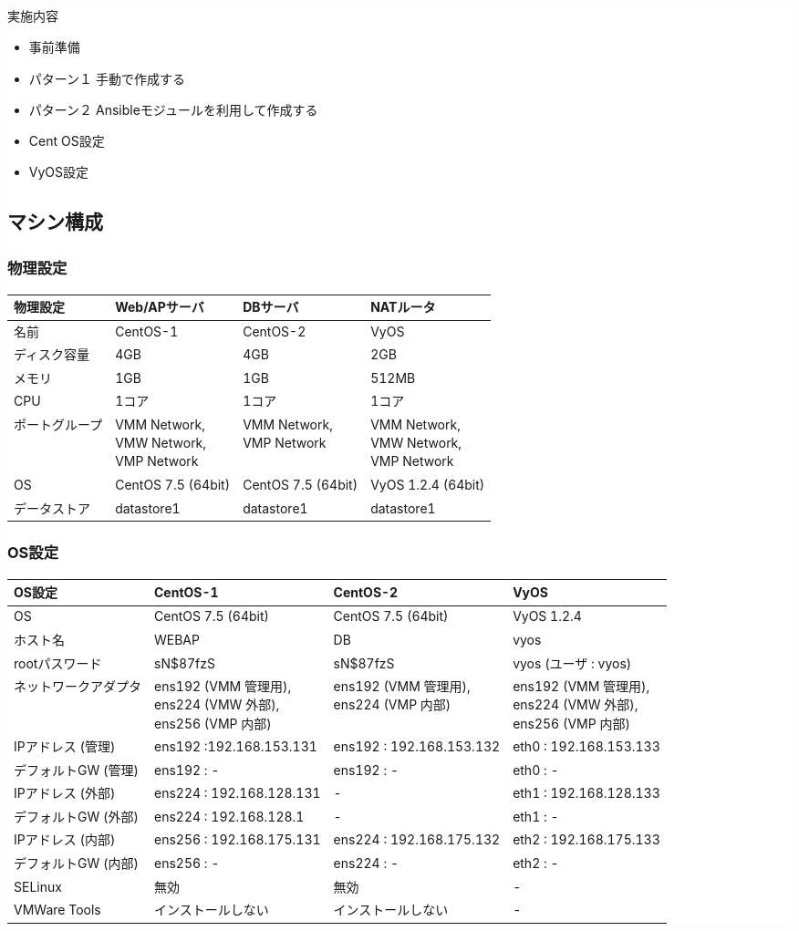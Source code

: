 実施内容

* 事前準備

* パターン１ 手動で作成する

* パターン２ Ansibleモジュールを利用して作成する

* Cent OS設定

* VyOS設定

## マシン構成

### 物理設定

| 物理設定 | Web/APサーバ | DBサーバ | NATルータ |
| :- | :- | :- | :- |
| 名前 | CentOS-1 | CentOS-2 | VyOS |
| ディスク容量 | 4GB | 4GB | 2GB |
| メモリ | 1GB | 1GB | 512MB |
| CPU | 1コア | 1コア | 1コア |
| ポートグループ | VMM Network,<br>VMW Network,<br>VMP Network | VMM Network,<br>VMP Network | VMM Network,<br>VMW Network,<br>VMP Network |
| OS | CentOS 7.5 (64bit) | CentOS 7.5 (64bit) | VyOS 1.2.4 (64bit) |
| データストア | datastore1 | datastore1 | datastore1 |

### OS設定

| OS設定 |  CentOS-1 | CentOS-2 | VyOS |
| :- | :- | :- | :- |
| OS | CentOS 7.5 (64bit) | CentOS 7.5 (64bit) | VyOS 1.2.4 |
| ホスト名 | WEBAP | DB | vyos |
| rootパスワード | sN$87fzS | sN$87fzS | vyos (ユーザ : vyos) |
| ネットワークアダプタ | ens192 (VMM 管理用),<br>ens224 (VMW 外部),<br>ens256 (VMP 内部) | ens192 (VMM 管理用),<br>ens224 (VMP 内部) | ens192 (VMM 管理用),<br>ens224 (VMW 外部),<br>ens256 (VMP 内部) |
| IPアドレス (管理) | ens192 :192.168.153.131 | ens192 : 192.168.153.132 | eth0 : 192.168.153.133 |
| デフォルトGW (管理) | ens192 : - | ens192 : - | eth0 : - |
| IPアドレス (外部) | ens224 : 192.168.128.131 | - | eth1 : 192.168.128.133 |
| デフォルトGW (外部) | ens224 : 192.168.128.1 | - | eth1 : - |
| IPアドレス (内部) | ens256 : 192.168.175.131 | ens224 : 192.168.175.132 | eth2 : 192.168.175.133 |
| デフォルトGW (内部) | ens256 : - | ens224 : - | eth2 : - |
| SELinux | 無効 | 無効 | - |
| VMWare Tools | インストールしない | インストールしない | - |
